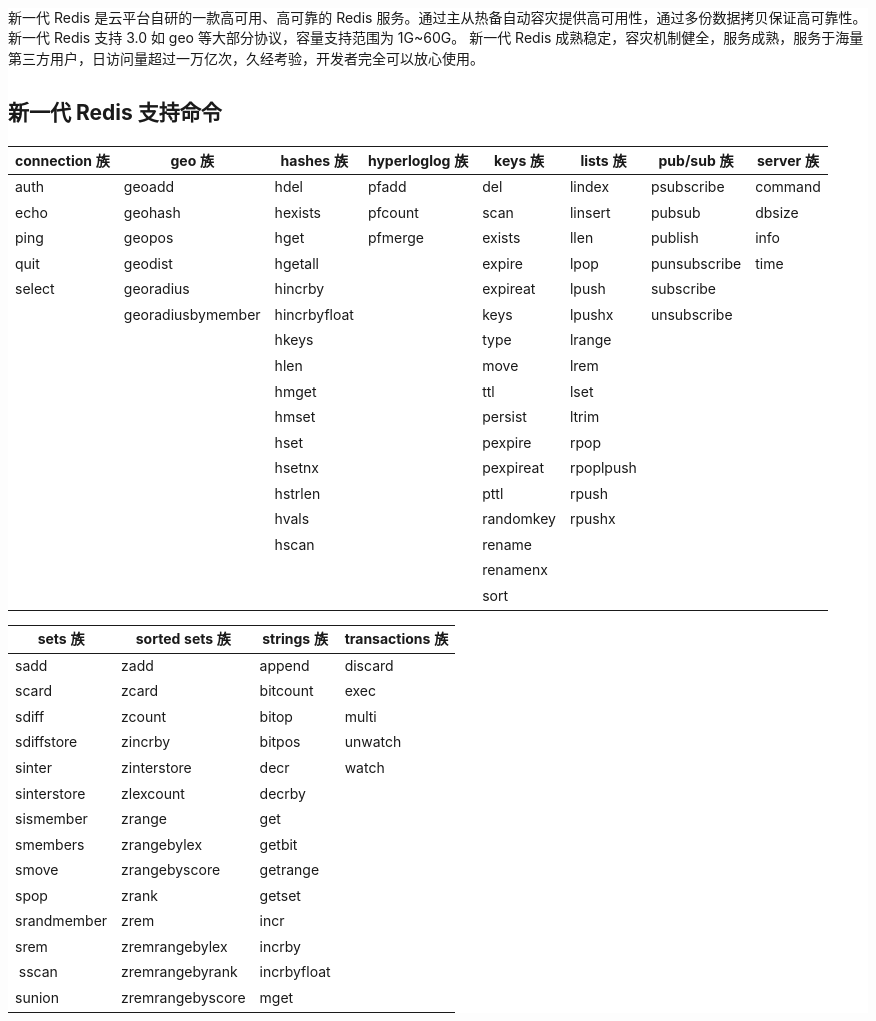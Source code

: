 新一代 Redis 是云平台自研的一款高可用、高可靠的 Redis 服务。通过主从热备自动容灾提供高可用性，通过多份数据拷贝保证高可靠性。新一代 Redis 支持 3.0 如 geo 等大部分协议，容量支持范围为 1G~60G。
新一代 Redis 成熟稳定，容灾机制健全，服务成熟，服务于海量第三方用户，日访问量超过一万亿次，久经考验，开发者完全可以放心使用。

## 新一代 Redis 支持命令
| **connection 族** | **geo 族** | **hashes 族** | **hyperloglog 族** | **keys 族** | **lists 族** | **pub/sub 族** | **server 族** | 
| --- | --- | --- | --- | --- | --- | --- | --- |
| auth | geoadd | hdel | pfadd | del | lindex | psubscribe | command |
| echo | geohash | hexists | pfcount | scan | linsert | pubsub | dbsize |
| ping | geopos | hget | pfmerge | exists | llen | publish | info |
| quit | geodist | hgetall | 　 | expire | lpop | punsubscribe | time |
| select | georadius | hincrby | 　 | expireat | lpush | subscribe | 　 |
| 　 | georadiusbymember | hincrbyfloat | 　 | keys | lpushx | unsubscribe | 　 |
| 　 | 　 | hkeys | 　 | type | lrange | 　 | 　 |
| 　 | 　 | hlen | 　 | move | lrem | 　 | 　 |
| 　 | 　 | hmget | 　 | ttl | lset | 　 | 　 |
| 　 | 　 | hmset | 　 | persist | ltrim | 　 | 　 |
| 　 | 　 | hset | 　 | pexpire | rpop | 　 | 　 |
| 　 | 　 | hsetnx | 　 | pexpireat | rpoplpush | 　 | 　 |
| 　 | 　 | hstrlen | 　 | pttl | rpush | 　 | 　 |
| 　 | 　 | hvals | 　 | randomkey | rpushx | 　 | 　 |
| 　 | 　 | hscan | 　 | rename | 　 | 　 | 　 |
| 　 | 　 | 　 | 　 | renamenx | 　 | 　 | 　 |
| 　 | 　 | 　 | 　 | sort | 　 | 　 | 　 |


|**sets 族** | **sorted sets 族** | **strings 族** | **transactions 族** |
| --- | --- | --- | --- |
| sadd | zadd | append | discard |
| scard | zcard | bitcount | exec |
| sdiff | zcount | bitop | multi |
| sdiffstore | zincrby | bitpos | unwatch |
| sinter | zinterstore | decr | watch |
| sinterstore | zlexcount | decrby | 　 |
| sismember | zrange | get | 　 |
| smembers | zrangebylex | getbit | 　 |
| smove | zrangebyscore | getrange | 　 |
| spop | zrank | getset | 　 |
| srandmember | zrem | incr | 　 |
| srem | zremrangebylex | incrby | 　 |
| sscan | zremrangebyrank | incrbyfloat | 　 |
| sunion | zremrangebyscore | mget | 　 |